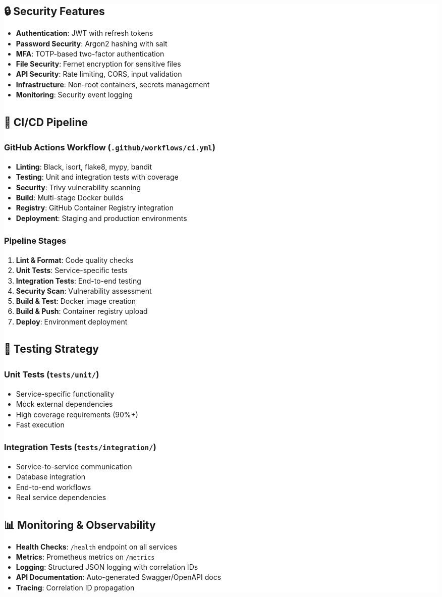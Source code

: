 ## 🔒 Security Features

- **Authentication**: JWT with refresh tokens
- **Password Security**: Argon2 hashing with salt
- **MFA**: TOTP-based two-factor authentication
- **File Security**: Fernet encryption for sensitive files
- **API Security**: Rate limiting, CORS, input validation
- **Infrastructure**: Non-root containers, secrets management
- **Monitoring**: Security event logging

## 🚀 CI/CD Pipeline

### GitHub Actions Workflow (`.github/workflows/ci.yml`)
- **Linting**: Black, isort, flake8, mypy, bandit
- **Testing**: Unit and integration tests with coverage
- **Security**: Trivy vulnerability scanning
- **Build**: Multi-stage Docker builds
- **Registry**: GitHub Container Registry integration
- **Deployment**: Staging and production environments

### Pipeline Stages
1. **Lint & Format**: Code quality checks
2. **Unit Tests**: Service-specific tests
3. **Integration Tests**: End-to-end testing
4. **Security Scan**: Vulnerability assessment
5. **Build & Test**: Docker image creation
6. **Build & Push**: Container registry upload
7. **Deploy**: Environment deployment

## 🧪 Testing Strategy

### Unit Tests (`tests/unit/`)
- Service-specific functionality
- Mock external dependencies
- High coverage requirements (90%+)
- Fast execution

### Integration Tests (`tests/integration/`)
- Service-to-service communication
- Database integration
- End-to-end workflows
- Real service dependencies

## 📊 Monitoring & Observability

- **Health Checks**: `/health` endpoint on all services
- **Metrics**: Prometheus metrics on `/metrics`
- **Logging**: Structured JSON logging with correlation IDs
- **API Documentation**: Auto-generated Swagger/OpenAPI docs
- **Tracing**: Correlation ID propagation
